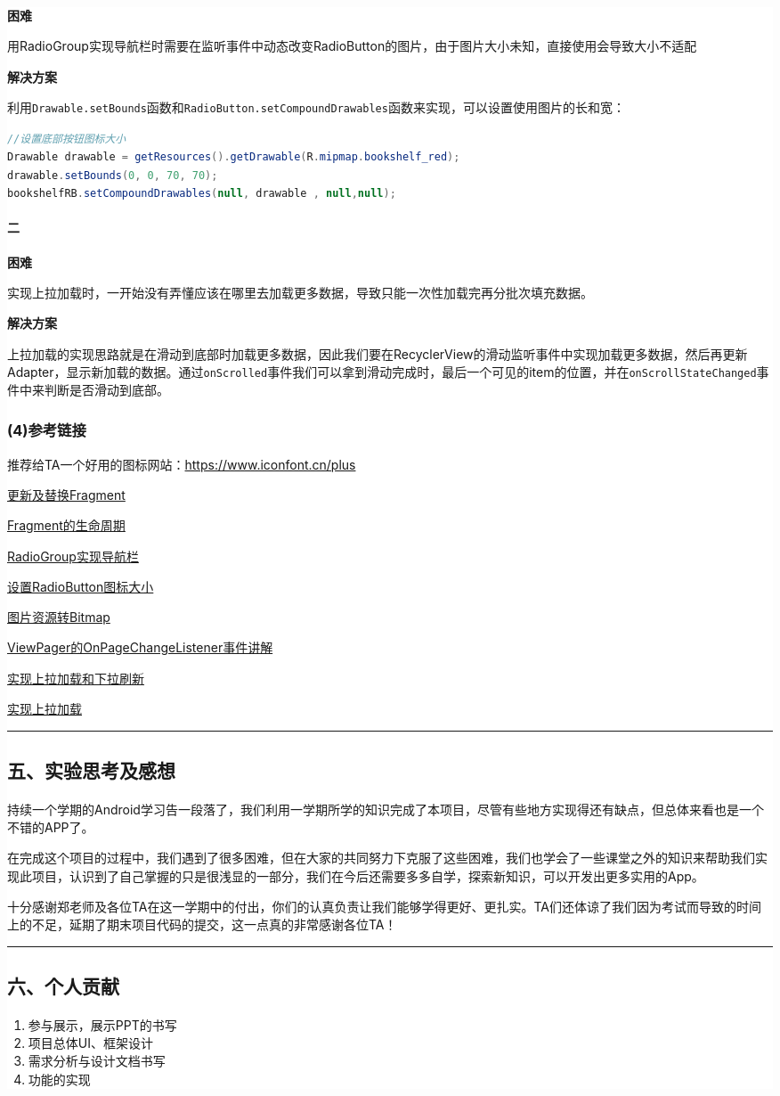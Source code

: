 **困难**

用RadioGroup实现导航栏时需要在监听事件中动态改变RadioButton的图片，由于图片大小未知，直接使用会导致大小不适配

**解决方案**

利用`Drawable.setBounds`函数和`RadioButton.setCompoundDrawables`函数来实现，可以设置使用图片的长和宽：

```java
//设置底部按钮图标大小
Drawable drawable = getResources().getDrawable(R.mipmap.bookshelf_red);
drawable.setBounds(0, 0, 70, 70);
bookshelfRB.setCompoundDrawables(null, drawable , null,null);
```



#### 二

**困难**

实现上拉加载时，一开始没有弄懂应该在哪里去加载更多数据，导致只能一次性加载完再分批次填充数据。

**解决方案**

上拉加载的实现思路就是在滑动到底部时加载更多数据，因此我们要在RecyclerView的滑动监听事件中实现加载更多数据，然后再更新Adapter，显示新加载的数据。通过`onScrolled`事件我们可以拿到滑动完成时，最后一个可见的item的位置，并在`onScrollStateChanged`事件中来判断是否滑动到底部。

### (4)参考链接

推荐给TA一个好用的图标网站：https://www.iconfont.cn/plus

[更新及替换Fragment](https://www.jianshu.com/p/79018b848b92)

[Fragment的生命周期](https://www.cnblogs.com/purediy/p/3276545.html)

[RadioGroup实现导航栏](https://www.cnblogs.com/smyhvae/p/4463931.html)

[设置RadioButton图标大小](https://blog.csdn.net/yongwoozzang/article/details/82864276)

[图片资源转Bitmap](https://blog.csdn.net/csdnzouqi/article/details/79005242)

[ViewPager的OnPageChangeListener事件讲解](https://www.jianshu.com/p/aea85c449456)

[实现上拉加载和下拉刷新](https://blog.csdn.net/inter_native/article/details/78256581)

[实现上拉加载](https://www.jianshu.com/p/60c7fe487fa9)

---

## 五、实验思考及感想

持续一个学期的Android学习告一段落了，我们利用一学期所学的知识完成了本项目，尽管有些地方实现得还有缺点，但总体来看也是一个不错的APP了。

在完成这个项目的过程中，我们遇到了很多困难，但在大家的共同努力下克服了这些困难，我们也学会了一些课堂之外的知识来帮助我们实现此项目，认识到了自己掌握的只是很浅显的一部分，我们在今后还需要多多自学，探索新知识，可以开发出更多实用的App。

十分感谢郑老师及各位TA在这一学期中的付出，你们的认真负责让我们能够学得更好、更扎实。TA们还体谅了我们因为考试而导致的时间上的不足，延期了期末项目代码的提交，这一点真的非常感谢各位TA！

---

## 六、个人贡献

1. 参与展示，展示PPT的书写
2. 项目总体UI、框架设计
3. 需求分析与设计文档书写
4. 功能的实现
